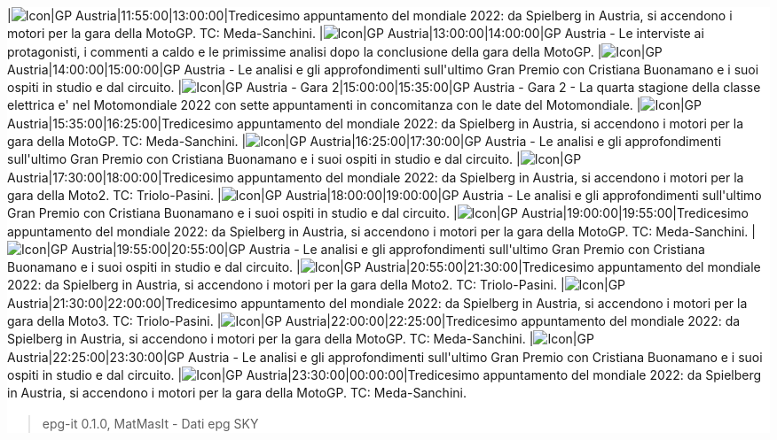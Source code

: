 |![Icon](https://guidatv.sky.it/uuid/2e7150d4-2866-4cfd-b9b2-62c5bfc02815/cover?md5ChecksumParam=9d44a37ff10bed8dbe94ef279f991a2d)|GP Austria|11:55:00|13:00:00|Tredicesimo appuntamento del mondiale 2022: da Spielberg in Austria, si accendono i motori per la gara della MotoGP. TC: Meda-Sanchini.
|![Icon](https://guidatv.sky.it/uuid/ee68b0fa-92f9-4f2c-be23-ab559d7a49fa/cover?md5ChecksumParam=136208806a6a09d5a8bd036b7dc86e45)|GP Austria|13:00:00|14:00:00|GP Austria - Le interviste ai protagonisti, i commenti a caldo e le primissime analisi dopo la conclusione della gara della MotoGP.
|![Icon](https://guidatv.sky.it/uuid/5cf15546-2c39-411e-b5bc-d6caf1d6c928/cover?md5ChecksumParam=cfe44c5243f7a1fd23009fa60f006065)|GP Austria|14:00:00|15:00:00|GP Austria - Le analisi e gli approfondimenti sull&#039;ultimo Gran Premio con Cristiana Buonamano e i suoi ospiti in studio e dal circuito.
|![Icon](https://guidatv.sky.it/uuid/6d8bdcb9-75f6-4e8b-b7c8-f651684b564c/cover?md5ChecksumParam=4d85f8e47697e2413a1fde3297ef93d9)|GP Austria - Gara 2|15:00:00|15:35:00|GP Austria - Gara 2 - La quarta stagione della classe elettrica e&#039; nel Motomondiale 2022 con sette appuntamenti in concomitanza con le date del Motomondiale.
|![Icon](https://guidatv.sky.it/uuid/2e7150d4-2866-4cfd-b9b2-62c5bfc02815/cover?md5ChecksumParam=9d44a37ff10bed8dbe94ef279f991a2d)|GP Austria|15:35:00|16:25:00|Tredicesimo appuntamento del mondiale 2022: da Spielberg in Austria, si accendono i motori per la gara della MotoGP. TC: Meda-Sanchini.
|![Icon](https://guidatv.sky.it/uuid/5cf15546-2c39-411e-b5bc-d6caf1d6c928/cover?md5ChecksumParam=cfe44c5243f7a1fd23009fa60f006065)|GP Austria|16:25:00|17:30:00|GP Austria - Le analisi e gli approfondimenti sull&#039;ultimo Gran Premio con Cristiana Buonamano e i suoi ospiti in studio e dal circuito.
|![Icon](https://guidatv.sky.it/uuid/8890c0ec-f481-4ce5-a72b-fec0697e35a6/cover?md5ChecksumParam=e233caa280e14845d989085face6bd86)|GP Austria|17:30:00|18:00:00|Tredicesimo appuntamento del mondiale 2022: da Spielberg in Austria, si accendono i motori per la gara della Moto2. TC: Triolo-Pasini.
|![Icon](https://guidatv.sky.it/uuid/5cf15546-2c39-411e-b5bc-d6caf1d6c928/cover?md5ChecksumParam=cfe44c5243f7a1fd23009fa60f006065)|GP Austria|18:00:00|19:00:00|GP Austria - Le analisi e gli approfondimenti sull&#039;ultimo Gran Premio con Cristiana Buonamano e i suoi ospiti in studio e dal circuito.
|![Icon](https://guidatv.sky.it/uuid/2e7150d4-2866-4cfd-b9b2-62c5bfc02815/cover?md5ChecksumParam=9d44a37ff10bed8dbe94ef279f991a2d)|GP Austria|19:00:00|19:55:00|Tredicesimo appuntamento del mondiale 2022: da Spielberg in Austria, si accendono i motori per la gara della MotoGP. TC: Meda-Sanchini.
|![Icon](https://guidatv.sky.it/uuid/5cf15546-2c39-411e-b5bc-d6caf1d6c928/cover?md5ChecksumParam=cfe44c5243f7a1fd23009fa60f006065)|GP Austria|19:55:00|20:55:00|GP Austria - Le analisi e gli approfondimenti sull&#039;ultimo Gran Premio con Cristiana Buonamano e i suoi ospiti in studio e dal circuito.
|![Icon](https://guidatv.sky.it/uuid/8890c0ec-f481-4ce5-a72b-fec0697e35a6/cover?md5ChecksumParam=e233caa280e14845d989085face6bd86)|GP Austria|20:55:00|21:30:00|Tredicesimo appuntamento del mondiale 2022: da Spielberg in Austria, si accendono i motori per la gara della Moto2. TC: Triolo-Pasini.
|![Icon](https://guidatv.sky.it/uuid/1e355369-ce36-409c-8cc6-fb1cc4c50a9f/cover?md5ChecksumParam=b8f48b83a751732fdb685bb44fff60ab)|GP Austria|21:30:00|22:00:00|Tredicesimo appuntamento del mondiale 2022: da Spielberg in Austria, si accendono i motori per la gara della Moto3. TC: Triolo-Pasini.
|![Icon](https://guidatv.sky.it/uuid/2e7150d4-2866-4cfd-b9b2-62c5bfc02815/cover?md5ChecksumParam=9d44a37ff10bed8dbe94ef279f991a2d)|GP Austria|22:00:00|22:25:00|Tredicesimo appuntamento del mondiale 2022: da Spielberg in Austria, si accendono i motori per la gara della MotoGP. TC: Meda-Sanchini.
|![Icon](https://guidatv.sky.it/uuid/5cf15546-2c39-411e-b5bc-d6caf1d6c928/cover?md5ChecksumParam=cfe44c5243f7a1fd23009fa60f006065)|GP Austria|22:25:00|23:30:00|GP Austria - Le analisi e gli approfondimenti sull&#039;ultimo Gran Premio con Cristiana Buonamano e i suoi ospiti in studio e dal circuito.
|![Icon](https://guidatv.sky.it/uuid/2e7150d4-2866-4cfd-b9b2-62c5bfc02815/cover?md5ChecksumParam=9d44a37ff10bed8dbe94ef279f991a2d)|GP Austria|23:30:00|00:00:00|Tredicesimo appuntamento del mondiale 2022: da Spielberg in Austria, si accendono i motori per la gara della MotoGP. TC: Meda-Sanchini.



 > epg-it 0.1.0, MatMasIt - Dati epg SKY